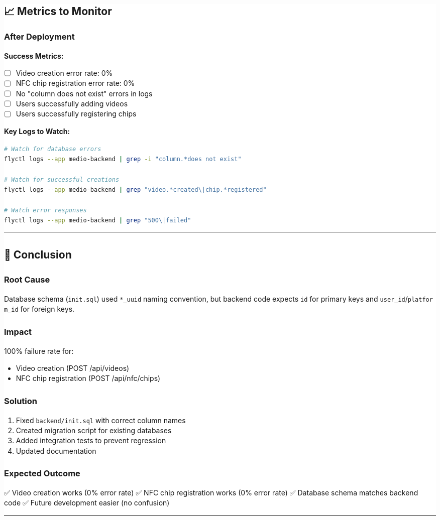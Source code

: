 ## 📈 Metrics to Monitor

### After Deployment

**Success Metrics:**
- [ ] Video creation error rate: 0%
- [ ] NFC chip registration error rate: 0%
- [ ] No "column does not exist" errors in logs
- [ ] Users successfully adding videos
- [ ] Users successfully registering chips

**Key Logs to Watch:**
```bash
# Watch for database errors
flyctl logs --app medio-backend | grep -i "column.*does not exist"

# Watch for successful creations
flyctl logs --app medio-backend | grep "video.*created\|chip.*registered"

# Watch error responses
flyctl logs --app medio-backend | grep "500\|failed"
```

---

## 🎯 Conclusion

### Root Cause
Database schema (`init.sql`) used `*_uuid` naming convention, but backend code expects `id` for primary keys and `user_id`/`platform_id` for foreign keys.

### Impact
100% failure rate for:
- Video creation (POST /api/videos)
- NFC chip registration (POST /api/nfc/chips)

### Solution
1. Fixed `backend/init.sql` with correct column names
2. Created migration script for existing databases
3. Added integration tests to prevent regression
4. Updated documentation

### Expected Outcome
✅ Video creation works (0% error rate)
✅ NFC chip registration works (0% error rate)
✅ Database schema matches backend code
✅ Future development easier (no confusion)

---
